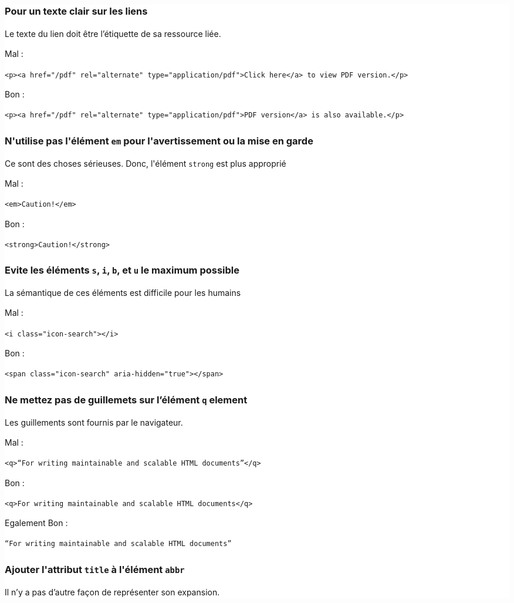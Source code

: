 
### Pour un texte clair sur les liens

Le texte du lien doit être l’étiquette de sa ressource liée.

Mal :

    <p><a href="/pdf" rel="alternate" type="application/pdf">Click here</a> to view PDF version.</p>

Bon :

    <p><a href="/pdf" rel="alternate" type="application/pdf">PDF version</a> is also available.</p>


### N'utilise pas l'élément `em` pour l'avertissement ou la mise en garde

Ce sont des choses sérieuses. Donc, l'élément `strong` est plus approprié

Mal :

    <em>Caution!</em>

Bon :

    <strong>Caution!</strong>


### Evite les éléments `s`, `i`, `b`, et `u` le maximum possible

La sémantique de ces éléments est difficile pour les humains

Mal :

    <i class="icon-search"></i>

Bon :

    <span class="icon-search" aria-hidden="true"></span>


### Ne mettez pas de guillemets sur l’élément `q` element

Les guillements sont fournis par le navigateur.

Mal :

    <q>“For writing maintainable and scalable HTML documents”</q>

Bon :

    <q>For writing maintainable and scalable HTML documents</q>

Egalement Bon :

    “For writing maintainable and scalable HTML documents”


### Ajouter l'attribut `title` à l'élément `abbr` 

Il n’y a pas d’autre façon de représenter son expansion.
